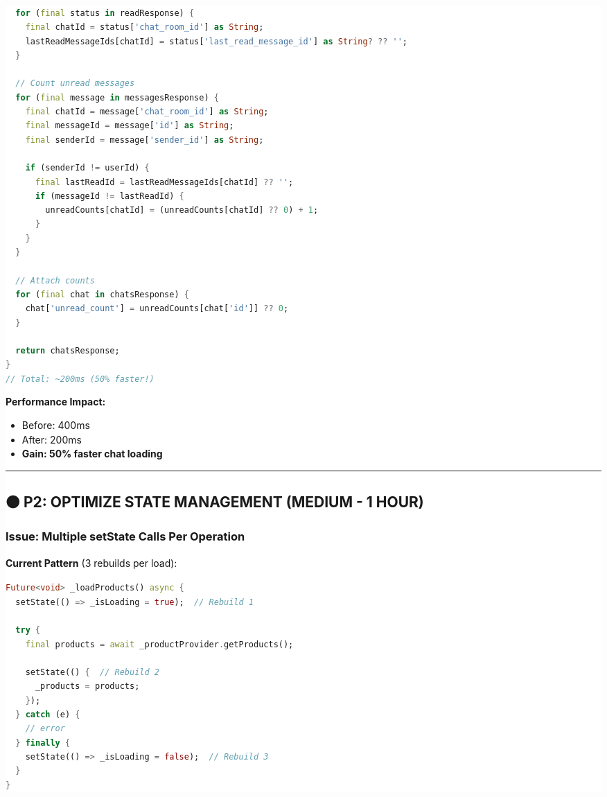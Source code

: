 ```dart
  for (final status in readResponse) {
    final chatId = status['chat_room_id'] as String;
    lastReadMessageIds[chatId] = status['last_read_message_id'] as String? ?? '';
  }

  // Count unread messages
  for (final message in messagesResponse) {
    final chatId = message['chat_room_id'] as String;
    final messageId = message['id'] as String;
    final senderId = message['sender_id'] as String;

    if (senderId != userId) {
      final lastReadId = lastReadMessageIds[chatId] ?? '';
      if (messageId != lastReadId) {
        unreadCounts[chatId] = (unreadCounts[chatId] ?? 0) + 1;
      }
    }
  }

  // Attach counts
  for (final chat in chatsResponse) {
    chat['unread_count'] = unreadCounts[chat['id']] ?? 0;
  }

  return chatsResponse;
}
// Total: ~200ms (50% faster!)
```

**Performance Impact:**
- Before: 400ms
- After: 200ms
- **Gain: 50% faster chat loading**

---

## 🟠 P2: OPTIMIZE STATE MANAGEMENT (MEDIUM - 1 HOUR)

### Issue: Multiple setState Calls Per Operation

**Current Pattern** (3 rebuilds per load):
```dart
Future<void> _loadProducts() async {
  setState(() => _isLoading = true);  // Rebuild 1

  try {
    final products = await _productProvider.getProducts();

    setState(() {  // Rebuild 2
      _products = products;
    });
  } catch (e) {
    // error
  } finally {
    setState(() => _isLoading = false);  // Rebuild 3
  }
}
```
